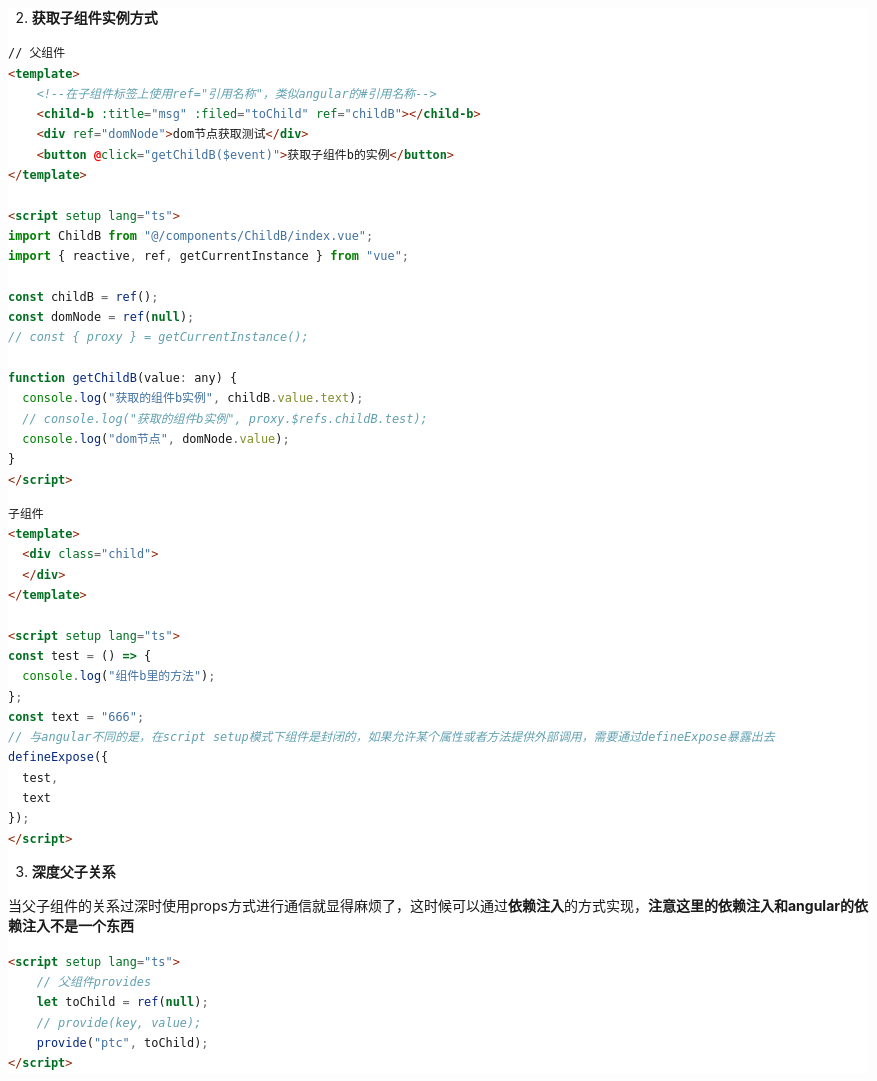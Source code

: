 2. **获取子组件实例方式**

```html
// 父组件
<template>
	<!--在子组件标签上使用ref="引用名称"，类似angular的#引用名称-->
	<child-b :title="msg" :filed="toChild" ref="childB"></child-b>
	<div ref="domNode">dom节点获取测试</div>
	<button @click="getChildB($event)">获取子组件b的实例</button>
</template>

<script setup lang="ts">
import ChildB from "@/components/ChildB/index.vue";
import { reactive, ref, getCurrentInstance } from "vue";

const childB = ref();
const domNode = ref(null);
// const { proxy } = getCurrentInstance();

function getChildB(value: any) {
  console.log("获取的组件b实例", childB.value.text);
  // console.log("获取的组件b实例", proxy.$refs.childB.test);
  console.log("dom节点", domNode.value);
}
</script>
```

```html
子组件
<template>
  <div class="child">
  </div>
</template>

<script setup lang="ts">
const test = () => {
  console.log("组件b里的方法");
};
const text = "666";
// 与angular不同的是，在script setup模式下组件是封闭的，如果允许某个属性或者方法提供外部调用，需要通过defineExpose暴露出去
defineExpose({
  test,
  text
});
</script>
```

3. **深度父子关系**

当父子组件的关系过深时使用props方式进行通信就显得麻烦了，这时候可以通过**依赖注入**的方式实现，**注意这里的依赖注入和angular的依赖注入不是一个东西**

```html
<script setup lang="ts">
    // 父组件provides
    let toChild = ref(null);
    // provide(key, value);
    provide("ptc", toChild);
</script>
```
